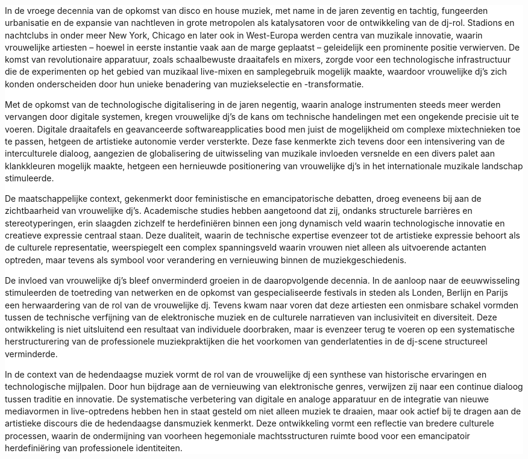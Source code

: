 In de vroege decennia van de opkomst van disco en house muziek, met name in de jaren zeventig en
tachtig, fungeerden urbanisatie en de expansie van nachtleven in grote metropolen als katalysatoren
voor de ontwikkeling van de dj-rol. Stadions en nachtclubs in onder meer New York, Chicago en later
ook in West-Europa werden centra van muzikale innovatie, waarin vrouwelijke artiesten – hoewel in
eerste instantie vaak aan de marge geplaatst – geleidelijk een prominente positie verwierven. De
komst van revolutionaire apparatuur, zoals schaalbewuste draaitafels en mixers, zorgde voor een
technologische infrastructuur die de experimenten op het gebied van muzikaal live-mixen en
samplegebruik mogelijk maakte, waardoor vrouwelijke dj’s zich konden onderscheiden door hun unieke
benadering van muziekselectie en -transformatie.

Met de opkomst van de technologische digitalisering in de jaren negentig, waarin analoge
instrumenten steeds meer werden vervangen door digitale systemen, kregen vrouwelijke dj’s de kans om
technische handelingen met een ongekende precisie uit te voeren. Digitale draaitafels en
geavanceerde softwareapplicaties bood men juist de mogelijkheid om complexe mixtechnieken toe te
passen, hetgeen de artistieke autonomie verder versterkte. Deze fase kenmerkte zich tevens door een
intensivering van de interculturele dialoog, aangezien de globalisering de uitwisseling van muzikale
invloeden versnelde en een divers palet aan klankkleuren mogelijk maakte, hetgeen een hernieuwde
positionering van vrouwelijke dj’s in het internationale muzikale landschap stimuleerde.

De maatschappelijke context, gekenmerkt door feministische en emancipatorische debatten, droeg
eveneens bij aan de zichtbaarheid van vrouwelijke dj’s. Academische studies hebben aangetoond dat
zij, ondanks structurele barrières en stereotyperingen, erin slaagden zichzelf te herdefiniëren
binnen een jong dynamisch veld waarin technologische innovatie en creatieve expressie centraal
staan. Deze dualiteit, waarin de technische expertise evenzeer tot de artistieke expressie behoort
als de culturele representatie, weerspiegelt een complex spanningsveld waarin vrouwen niet alleen
als uitvoerende actanten optreden, maar tevens als symbool voor verandering en vernieuwing binnen de
muziekgeschiedenis.

De invloed van vrouwelijke dj’s bleef onverminderd groeien in de daaropvolgende decennia. In de
aanloop naar de eeuwwisseling stimuleerden de toetreding van netwerken en de opkomst van
gespecialiseerde festivals in steden als Londen, Berlijn en Parijs een herwaardering van de rol van
de vrouwelijke dj. Tevens kwam naar voren dat deze artiesten een onmisbare schakel vormden tussen de
technische verfijning van de elektronische muziek en de culturele narratieven van inclusiviteit en
diversiteit. Deze ontwikkeling is niet uitsluitend een resultaat van individuele doorbraken, maar is
evenzeer terug te voeren op een systematische herstructurering van de professionele muziekpraktijken
die het voorkomen van genderlatenties in de dj-scene structureel verminderde.

In de context van de hedendaagse muziek vormt de rol van de vrouwelijke dj een synthese van
historische ervaringen en technologische mijlpalen. Door hun bijdrage aan de vernieuwing van
elektronische genres, verwijzen zij naar een continue dialoog tussen traditie en innovatie. De
systematische verbetering van digitale en analoge apparatuur en de integratie van nieuwe mediavormen
in live-optredens hebben hen in staat gesteld om niet alleen muziek te draaien, maar ook actief bij
te dragen aan de artistieke discours die de hedendaagse dansmuziek kenmerkt. Deze ontwikkeling vormt
een reflectie van bredere culturele processen, waarin de ondermijning van voorheen hegemoniale
machtsstructuren ruimte bood voor een emancipatoir herdefiniëring van professionele identiteiten.
